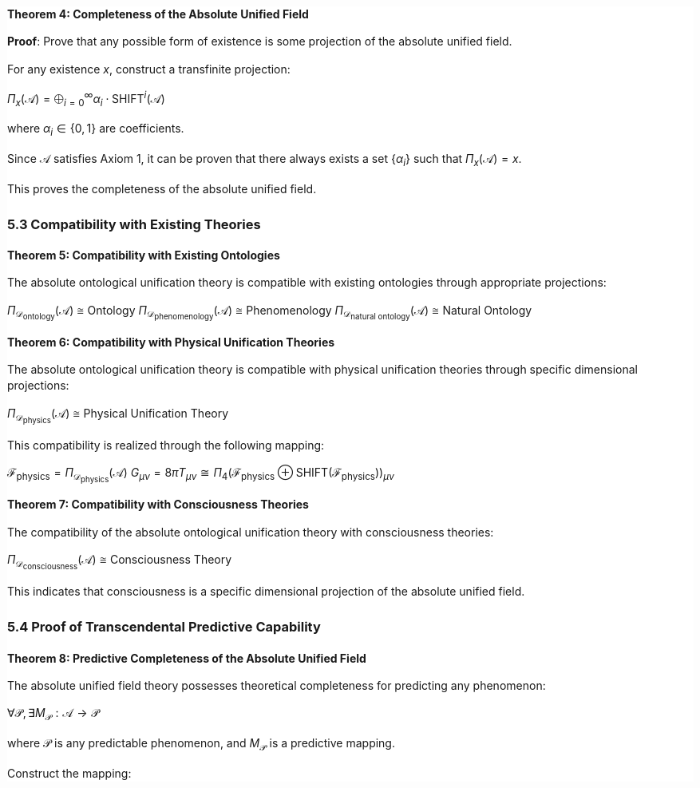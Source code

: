 **Theorem 4: Completeness of the Absolute Unified Field**

**Proof**:
Prove that any possible form of existence is some projection of the absolute unified field.

For any existence $`x`$, construct a transfinite projection:

$`\Pi_x(\mathcal{A}) = \bigoplus_{i=0}^{\infty} \alpha_i \cdot \text{SHIFT}^i(\mathcal{A})`$

where $`\alpha_i \in \{0, 1\}`$ are coefficients.

Since $`\mathcal{A}`$ satisfies Axiom 1, it can be proven that there always exists a set $`\{\alpha_i\}`$ such that $`\Pi_x(\mathcal{A}) = x`$.

This proves the completeness of the absolute unified field.

### 5.3 Compatibility with Existing Theories

**Theorem 5: Compatibility with Existing Ontologies**

The absolute ontological unification theory is compatible with existing ontologies through appropriate projections:

$`\Pi_{\mathcal{D}_{\text{ontology}}}(\mathcal{A}) \cong \text{Ontology}`$
$`\Pi_{\mathcal{D}_{\text{phenomenology}}}(\mathcal{A}) \cong \text{Phenomenology}`$
$`\Pi_{\mathcal{D}_{\text{natural ontology}}}(\mathcal{A}) \cong \text{Natural Ontology}`$

**Theorem 6: Compatibility with Physical Unification Theories**

The absolute ontological unification theory is compatible with physical unification theories through specific dimensional projections:

$`\Pi_{\mathcal{D}_{\text{physics}}}(\mathcal{A}) \cong \text{Physical Unification Theory}`$

This compatibility is realized through the following mapping:

$`\mathcal{F}_{\text{physics}} = \Pi_{\mathcal{D}_{\text{physics}}}(\mathcal{A})`$
$`G_{\mu\nu} = 8\pi T_{\mu\nu} \cong \Pi_4(\mathcal{F}_{\text{physics}} \oplus \text{SHIFT}(\mathcal{F}_{\text{physics}}))_{\mu\nu}`$

**Theorem 7: Compatibility with Consciousness Theories**

The compatibility of the absolute ontological unification theory with consciousness theories:

$`\Pi_{\mathcal{D}_{\text{consciousness}}}(\mathcal{A}) \cong \text{Consciousness Theory}`$

This indicates that consciousness is a specific dimensional projection of the absolute unified field.

### 5.4 Proof of Transcendental Predictive Capability

**Theorem 8: Predictive Completeness of the Absolute Unified Field**

The absolute unified field theory possesses theoretical completeness for predicting any phenomenon:

$`\forall \mathcal{P}, \exists M_{\mathcal{P}}: \mathcal{A} \to \mathcal{P}`$

where $`\mathcal{P}`$ is any predictable phenomenon, and $`M_{\mathcal{P}}`$ is a predictive mapping.

Construct the mapping:
